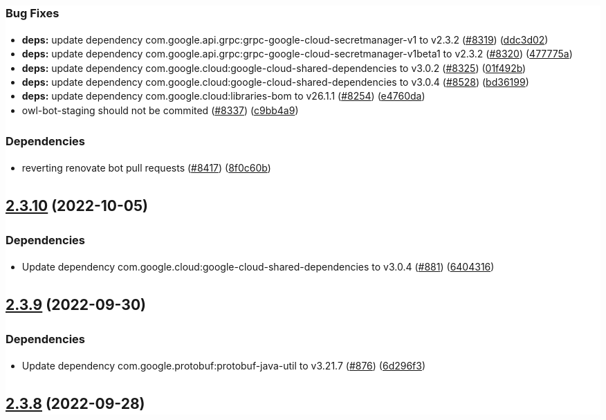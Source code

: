### Bug Fixes

* **deps:** update dependency com.google.api.grpc:grpc-google-cloud-secretmanager-v1 to v2.3.2 ([#8319](https://github.com/googleapis/google-cloud-java/issues/8319)) ([ddc3d02](https://github.com/googleapis/google-cloud-java/commit/ddc3d02a8c174d5b85518632556c4df27e50529e))
* **deps:** update dependency com.google.api.grpc:grpc-google-cloud-secretmanager-v1beta1 to v2.3.2 ([#8320](https://github.com/googleapis/google-cloud-java/issues/8320)) ([477775a](https://github.com/googleapis/google-cloud-java/commit/477775a7d2de122667db61b023fa61928bc9992a))
* **deps:** update dependency com.google.cloud:google-cloud-shared-dependencies to v3.0.2 ([#8325](https://github.com/googleapis/google-cloud-java/issues/8325)) ([01f492b](https://github.com/googleapis/google-cloud-java/commit/01f492be424acdb90edb23ba66656aeff7cf39eb))
* **deps:** update dependency com.google.cloud:google-cloud-shared-dependencies to v3.0.4 ([#8528](https://github.com/googleapis/google-cloud-java/issues/8528)) ([bd36199](https://github.com/googleapis/google-cloud-java/commit/bd361998ac4eb7c78eef3b3eac39aef31a0cf44e))
* **deps:** update dependency com.google.cloud:libraries-bom to v26.1.1 ([#8254](https://github.com/googleapis/google-cloud-java/issues/8254)) ([e4760da](https://github.com/googleapis/google-cloud-java/commit/e4760da4ac8fa6fa91bc82b90b83d0518eca2692))
* owl-bot-staging should not be commited ([#8337](https://github.com/googleapis/google-cloud-java/issues/8337)) ([c9bb4a9](https://github.com/googleapis/google-cloud-java/commit/c9bb4a97aa19032b78c86c951fe9920f24ac4eec))


### Dependencies

* reverting renovate bot pull requests ([#8417](https://github.com/googleapis/google-cloud-java/issues/8417)) ([8f0c60b](https://github.com/googleapis/google-cloud-java/commit/8f0c60bde446acccc665eb7894723632eefc3503))

## [2.3.10](https://github.com/googleapis/java-secretmanager/compare/v2.3.9...v2.3.10) (2022-10-05)


### Dependencies

* Update dependency com.google.cloud:google-cloud-shared-dependencies to v3.0.4 ([#881](https://github.com/googleapis/java-secretmanager/issues/881)) ([6404316](https://github.com/googleapis/java-secretmanager/commit/640431626a308d74c3ea6f76ca597bc84e47612d))

## [2.3.9](https://github.com/googleapis/java-secretmanager/compare/v2.3.8...v2.3.9) (2022-09-30)


### Dependencies

* Update dependency com.google.protobuf:protobuf-java-util to v3.21.7 ([#876](https://github.com/googleapis/java-secretmanager/issues/876)) ([6d296f3](https://github.com/googleapis/java-secretmanager/commit/6d296f37bb1b37d7f93c331b325aecb0a28bdd6e))

## [2.3.8](https://github.com/googleapis/java-secretmanager/compare/v2.3.7...v2.3.8) (2022-09-28)
